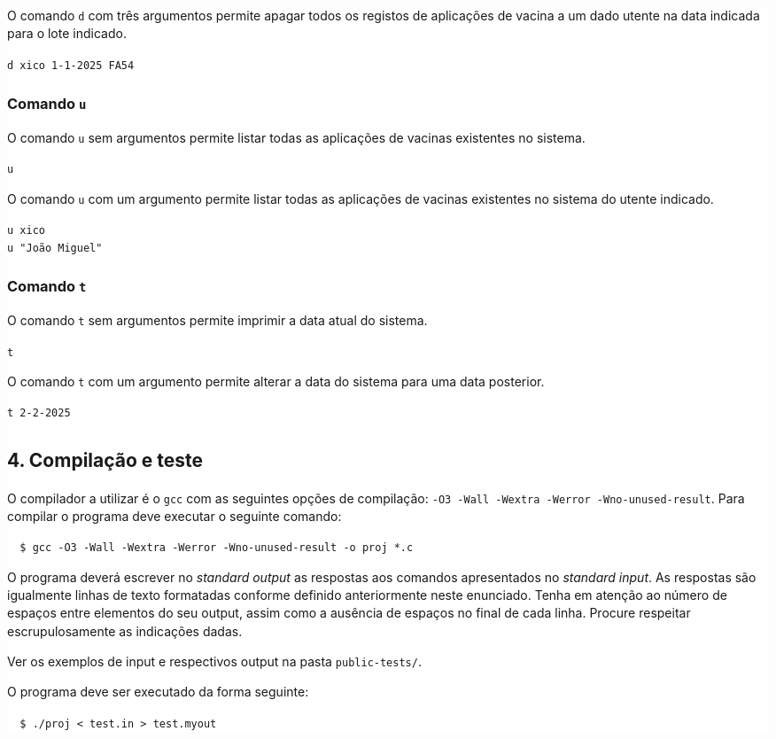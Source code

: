 O comando `d` com três argumentos permite apagar todos os registos de aplicações de vacina a um dado utente na data indicada para o lote indicado.

```text
d xico 1-1-2025 FA54
```

### __Comando `u`__

O comando `u` sem argumentos permite listar todas as aplicações de vacinas existentes no sistema.

```text
u
```

O comando `u` com um argumento permite listar todas as aplicações de vacinas existentes no sistema do utente indicado.

```text
u xico
u "João Miguel"
```

### __Comando `t`__

O comando `t` sem argumentos permite imprimir a data atual do sistema.

```text
t
```

O comando `t` com um argumento permite alterar a data do sistema para uma data posterior.

```text
t 2-2-2025
```

## 4. Compilação e teste

O compilador a utilizar é o `gcc` com as seguintes opções de compilação:
`-O3 -Wall -Wextra -Werror -Wno-unused-result`. Para compilar o programa deve
executar o seguinte comando:

```text
  $ gcc -O3 -Wall -Wextra -Werror -Wno-unused-result -o proj *.c
```

O programa deverá escrever no *standard output* as respostas aos comandos
apresentados no *standard input*. As respostas são igualmente linhas de
texto formatadas conforme definido anteriormente neste enunciado.
Tenha em atenção ao número de espaços entre elementos do seu output,
assim como a ausência de espaços no final de cada linha. Procure respeitar
escrupulosamente as indicações dadas.

Ver os exemplos de input e respectivos output na pasta `public-tests/`.

O programa deve ser executado da forma seguinte:

```text
  $ ./proj < test.in > test.myout
```

